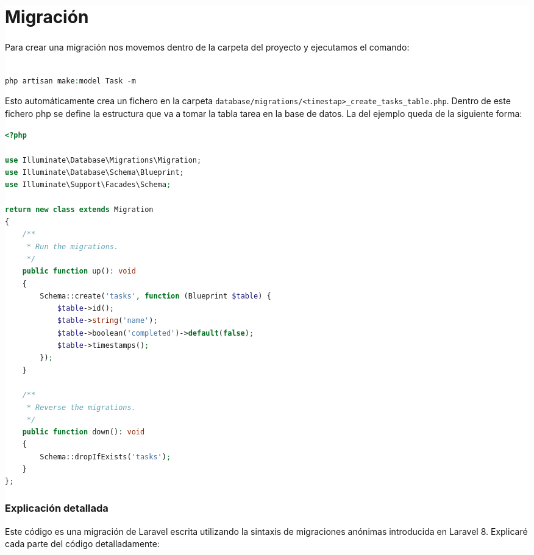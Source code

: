 # Migración

Para crear una migración nos movemos dentro de la carpeta del proyecto y ejecutamos el comando:

```php

php artisan make:model Task -m

```

Esto automáticamente crea un fichero en la carpeta `database/migrations/<timestap>_create_tasks_table.php`. Dentro de este fichero php se define la estructura que va a tomar la tabla tarea en la base de datos. La del ejemplo queda de la siguiente forma:

```php
<?php

use Illuminate\Database\Migrations\Migration;
use Illuminate\Database\Schema\Blueprint;
use Illuminate\Support\Facades\Schema;

return new class extends Migration
{
    /**
     * Run the migrations.
     */
    public function up(): void
    {
        Schema::create('tasks', function (Blueprint $table) {
            $table->id();
            $table->string('name');
            $table->boolean('completed')->default(false);
            $table->timestamps();
        });
    }

    /**
     * Reverse the migrations.
     */
    public function down(): void
    {
        Schema::dropIfExists('tasks');
    }
};


```

### Explicación detallada
Este código es una migración de Laravel escrita utilizando la sintaxis de migraciones anónimas introducida en Laravel 8. Explicaré cada parte del código detalladamente:
